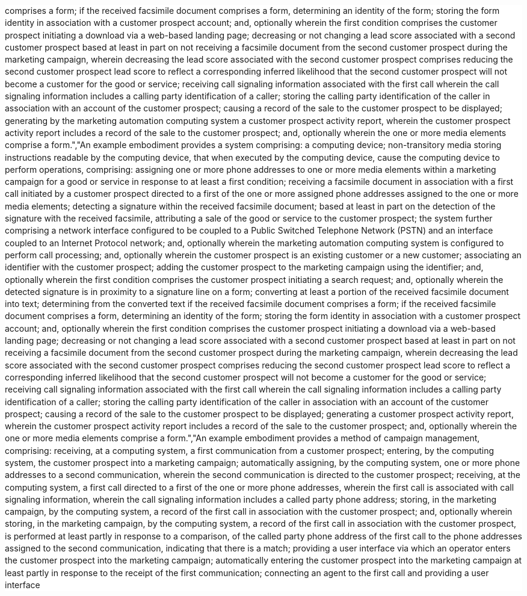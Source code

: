 comprises a form; if the received facsimile document comprises a form, determining an identity of the form; storing the form identity in association with a customer prospect account; and, optionally wherein the first condition comprises the customer prospect initiating a download via a web-based landing page; decreasing or not changing a lead score associated with a second customer prospect based at least in part on not receiving a facsimile document from the second customer prospect during the marketing campaign, wherein decreasing the lead score associated with the second customer prospect comprises reducing the second customer prospect lead score to reflect a corresponding inferred likelihood that the second customer prospect will not become a customer for the good or service; receiving call signaling information associated with the first call wherein the call signaling information includes a calling party identification of a caller; storing the calling party identification of the caller in association with an account of the customer prospect; causing a record of the sale to the customer prospect to be displayed; generating by the marketing automation computing system a customer prospect activity report, wherein the customer prospect activity report includes a record of the sale to the customer prospect; and, optionally wherein the one or more media elements comprise a form.","An example embodiment provides a system comprising: a computing device; non-transitory media storing instructions readable by the computing device, that when executed by the computing device, cause the computing device to perform operations, comprising: assigning one or more phone addresses to one or more media elements within a marketing campaign for a good or service in response to at least a first condition; receiving a facsimile document in association with a first call initiated by a customer prospect directed to a first of the one or more assigned phone addresses assigned to the one or more media elements; detecting a signature within the received facsimile document; based at least in part on the detection of the signature with the received facsimile, attributing a sale of the good or service to the customer prospect; the system further comprising a network interface configured to be coupled to a Public Switched Telephone Network (PSTN) and an interface coupled to an Internet Protocol network; and, optionally wherein the marketing automation computing system is configured to perform call processing; and, optionally wherein the customer prospect is an existing customer or a new customer; associating an identifier with the customer prospect; adding the customer prospect to the marketing campaign using the identifier; and, optionally wherein the first condition comprises the customer prospect initiating a search request; and, optionally wherein the detected signature is in proximity to a signature line on a form; converting at least a portion of the received facsimile document into text; determining from the converted text if the received facsimile document comprises a form; if the received facsimile document comprises a form, determining an identity of the form; storing the form identity in association with a customer prospect account; and, optionally wherein the first condition comprises the customer prospect initiating a download via a web-based landing page; decreasing or not changing a lead score associated with a second customer prospect based at least in part on not receiving a facsimile document from the second customer prospect during the marketing campaign, wherein decreasing the lead score associated with the second customer prospect comprises reducing the second customer prospect lead score to reflect a corresponding inferred likelihood that the second customer prospect will not become a customer for the good or service; receiving call signaling information associated with the first call wherein the call signaling information includes a calling party identification of a caller; storing the calling party identification of the caller in association with an account of the customer prospect; causing a record of the sale to the customer prospect to be displayed; generating a customer prospect activity report, wherein the customer prospect activity report includes a record of the sale to the customer prospect; and, optionally wherein the one or more media elements comprise a form.","An example embodiment provides a method of campaign management, comprising: receiving, at a computing system, a first communication from a customer prospect; entering, by the computing system, the customer prospect into a marketing campaign; automatically assigning, by the computing system, one or more phone addresses to a second communication, wherein the second communication is directed to the customer prospect; receiving, at the computing system, a first call directed to a first of the one or more phone addresses, wherein the first call is associated with call signaling information, wherein the call signaling information includes a called party phone address; storing, in the marketing campaign, by the computing system, a record of the first call in association with the customer prospect; and, optionally wherein storing, in the marketing campaign, by the computing system, a record of the first call in association with the customer prospect, is performed at least partly in response to a comparison, of the called party phone address of the first call to the phone addresses assigned to the second communication, indicating that there is a match; providing a user interface via which an operator enters the customer prospect into the marketing campaign; automatically entering the customer prospect into the marketing campaign at least partly in response to the receipt of the first communication; connecting an agent to the first call and providing a user interface